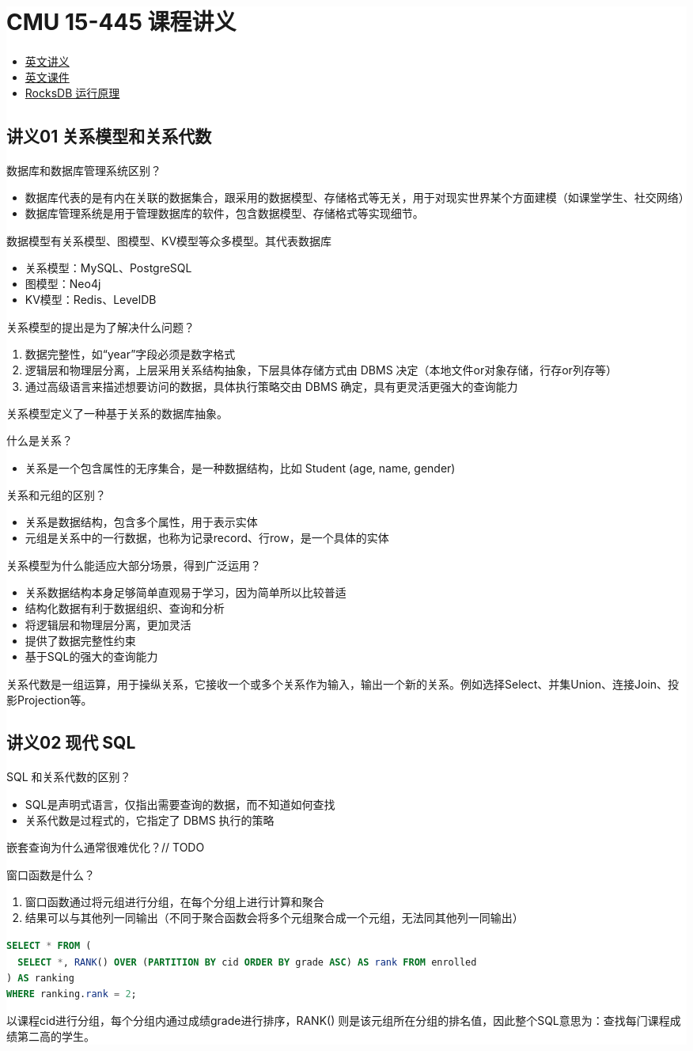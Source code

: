 # CMU 15-445 课程讲义
- [英文讲义](assets/cmu15-445-course/notes/)
- [英文课件](assets/cmu15-445-course/slides/)
- [RocksDB 运行原理](https://www.qtmuniao.com/2023/06/05/how-rocksdb-works/)

## 讲义01 关系模型和关系代数

数据库和数据库管理系统区别？
- 数据库代表的是有内在关联的数据集合，跟采用的数据模型、存储格式等无关，用于对现实世界某个方面建模（如课堂学生、社交网络）
- 数据库管理系统是用于管理数据库的软件，包含数据模型、存储格式等实现细节。

数据模型有关系模型、图模型、KV模型等众多模型。其代表数据库
- 关系模型：MySQL、PostgreSQL
- 图模型：Neo4j
- KV模型：Redis、LevelDB

关系模型的提出是为了解决什么问题？
1. 数据完整性，如“year”字段必须是数字格式
2. 逻辑层和物理层分离，上层采用关系结构抽象，下层具体存储方式由 DBMS 决定（本地文件or对象存储，行存or列存等）
3. 通过高级语言来描述想要访问的数据，具体执行策略交由 DBMS 确定，具有更灵活更强大的查询能力

关系模型定义了一种基于关系的数据库抽象。

什么是关系？
- 关系是一个包含属性的无序集合，是一种数据结构，比如 Student (age, name, gender)

关系和元组的区别？
- 关系是数据结构，包含多个属性，用于表示实体
- 元组是关系中的一行数据，也称为记录record、行row，是一个具体的实体

关系模型为什么能适应大部分场景，得到广泛运用？
- 关系数据结构本身足够简单直观易于学习，因为简单所以比较普适
- 结构化数据有利于数据组织、查询和分析
- 将逻辑层和物理层分离，更加灵活
- 提供了数据完整性约束
- 基于SQL的强大的查询能力

关系代数是一组运算，用于操纵关系，它接收一个或多个关系作为输入，输出一个新的关系。例如选择Select、并集Union、连接Join、投影Projection等。

## 讲义02 现代 SQL

SQL 和关系代数的区别？
- SQL是声明式语言，仅指出需要查询的数据，而不知道如何查找
- 关系代数是过程式的，它指定了 DBMS 执行的策略

嵌套查询为什么通常很难优化？// TODO

窗口函数是什么？
1. 窗口函数通过将元组进行分组，在每个分组上进行计算和聚合
2. 结果可以与其他列一同输出（不同于聚合函数会将多个元组聚合成一个元组，无法同其他列一同输出）

```sql
SELECT * FROM (
  SELECT *, RANK() OVER (PARTITION BY cid ORDER BY grade ASC) AS rank FROM enrolled
) AS ranking 
WHERE ranking.rank = 2;
```
以课程cid进行分组，每个分组内通过成绩grade进行排序，RANK() 则是该元组所在分组的排名值，因此整个SQL意思为：查找每⻔课程成绩第⼆⾼的学⽣。
